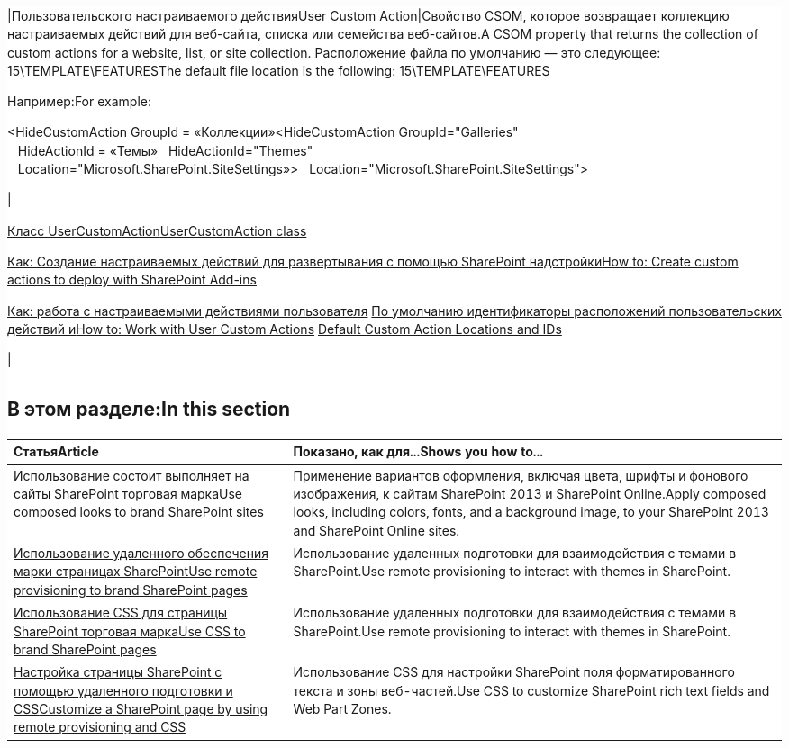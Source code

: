 |<span data-ttu-id="8b513-210">Пользовательского настраиваемого действия</span><span class="sxs-lookup"><span data-stu-id="8b513-210">User Custom Action</span></span>|<span data-ttu-id="8b513-211">Свойство CSOM, которое возвращает коллекцию настраиваемых действий для веб-сайта, списка или семейства веб-сайтов.</span><span class="sxs-lookup"><span data-stu-id="8b513-211">A CSOM property that returns the collection of custom actions for a website, list, or site collection.</span></span> <span data-ttu-id="8b513-212">Расположение файла по умолчанию — это следующее: 15\TEMPLATE\FEATURES</span><span class="sxs-lookup"><span data-stu-id="8b513-212">The default file location is the following: 15\TEMPLATE\FEATURES</span></span><p><span data-ttu-id="8b513-213">Например:</span><span class="sxs-lookup"><span data-stu-id="8b513-213">For example:</span></span></p><p><span data-ttu-id="8b513-214">&lt;HideCustomAction GroupId = «Коллекции»</span><span class="sxs-lookup"><span data-stu-id="8b513-214">&lt;HideCustomAction GroupId="Galleries"</span></span><br /><span data-ttu-id="8b513-215">&nbsp;&nbsp;&nbsp;HideActionId = «Темы»</span><span class="sxs-lookup"><span data-stu-id="8b513-215">&nbsp;&nbsp;&nbsp;HideActionId="Themes"</span></span><br /><span data-ttu-id="8b513-216">&nbsp;&nbsp;&nbsp;Location="Microsoft.SharePoint.SiteSettings»&gt;</span><span class="sxs-lookup"><span data-stu-id="8b513-216">&nbsp;&nbsp;&nbsp;Location="Microsoft.SharePoint.SiteSettings"&gt;</span></span></p>|<p>[<span data-ttu-id="8b513-217">Класс UserCustomAction</span><span class="sxs-lookup"><span data-stu-id="8b513-217">UserCustomAction class</span></span>](https://msdn.microsoft.com/en-us/library/office/microsoft.sharepoint.client.usercustomaction.aspx)</p><p>[<span data-ttu-id="8b513-218">Как: Создание настраиваемых действий для развертывания с помощью SharePoint надстройки</span><span class="sxs-lookup"><span data-stu-id="8b513-218">How to: Create custom actions to deploy with SharePoint Add-ins</span></span>](http://msdn.microsoft.com/library/bbd11f94-1798-453e-bbb0-e5eb0df8dc75.aspx)</p><p><span data-ttu-id="8b513-219">[Как: работа с настраиваемыми действиями пользователя](https://msdn.microsoft.com/en-us/library/office/ee538686%28v=office.14%29.aspx) [По умолчанию идентификаторы расположений пользовательских действий и](http://msdn.microsoft.com/library/6889686e-f6e6-4da0-bfd4-099878614980.aspx)</span><span class="sxs-lookup"><span data-stu-id="8b513-219">[How to: Work with User Custom Actions](https://msdn.microsoft.com/en-us/library/office/ee538686%28v=office.14%29.aspx) [Default Custom Action Locations and IDs](http://msdn.microsoft.com/library/6889686e-f6e6-4da0-bfd4-099878614980.aspx)</span></span></p>|

## <a name="in-this-section"></a><span data-ttu-id="8b513-220">В этом разделе:</span><span class="sxs-lookup"><span data-stu-id="8b513-220">In this section</span></span>
<span data-ttu-id="8b513-221"><a name="sectionSection1"> </a></span><span class="sxs-lookup"><span data-stu-id="8b513-221"></span></span>

|<span data-ttu-id="8b513-222">**Статья**</span><span class="sxs-lookup"><span data-stu-id="8b513-222">**Article**</span></span>|<span data-ttu-id="8b513-223">**Показано, как для...**</span><span class="sxs-lookup"><span data-stu-id="8b513-223">**Shows you how to...**</span></span>|
|:-----|:-----|
| [<span data-ttu-id="8b513-224">Использование состоит выполняет на сайты SharePoint торговая марка</span><span class="sxs-lookup"><span data-stu-id="8b513-224">Use composed looks to brand SharePoint sites</span></span>](Use-composed-looks-to-brand-SharePoint-sites.md)|<span data-ttu-id="8b513-225">Применение вариантов оформления, включая цвета, шрифты и фонового изображения, к сайтам SharePoint 2013 и SharePoint Online.</span><span class="sxs-lookup"><span data-stu-id="8b513-225">Apply composed looks, including colors, fonts, and a background image, to your SharePoint 2013 and SharePoint Online sites.</span></span>|
| [<span data-ttu-id="8b513-226">Использование удаленного обеспечения марки страницах SharePoint</span><span class="sxs-lookup"><span data-stu-id="8b513-226">Use remote provisioning to brand SharePoint pages</span></span>](Use-remote-provisioning-to-brand-SharePoint-pages.md)|<span data-ttu-id="8b513-227">Использование удаленных подготовки для взаимодействия с темами в SharePoint.</span><span class="sxs-lookup"><span data-stu-id="8b513-227">Use remote provisioning to interact with themes in SharePoint.</span></span>|
| [<span data-ttu-id="8b513-228">Использование CSS для страницы SharePoint торговая марка</span><span class="sxs-lookup"><span data-stu-id="8b513-228">Use CSS to brand SharePoint pages</span></span>](Use-CSS-to-brand-pages.md)|<span data-ttu-id="8b513-229">Использование удаленных подготовки для взаимодействия с темами в SharePoint.</span><span class="sxs-lookup"><span data-stu-id="8b513-229">Use remote provisioning to interact with themes in SharePoint.</span></span>|
| [<span data-ttu-id="8b513-230">Настройка страницы SharePoint с помощью удаленного подготовки и CSS</span><span class="sxs-lookup"><span data-stu-id="8b513-230">Customize a SharePoint page by using remote provisioning and CSS</span></span>](Customize-a-SharePoint-page-by-using-remote-provisioning-and-CSS.md)|<span data-ttu-id="8b513-231">Использование CSS для настройки SharePoint поля форматированного текста и зоны веб-частей.</span><span class="sxs-lookup"><span data-stu-id="8b513-231">Use CSS to customize SharePoint rich text fields and Web Part Zones.</span></span>|